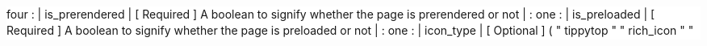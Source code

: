 four
:
|
is_prerendered
|
[
Required
]
A
boolean
to
signify
whether
the
page
is
prerendered
or
not
|
:
one
:
|
is_preloaded
|
[
Required
]
A
boolean
to
signify
whether
the
page
is
preloaded
or
not
|
:
one
:
|
icon_type
|
[
Optional
]
(
"
tippytop
"
"
rich_icon
"
"